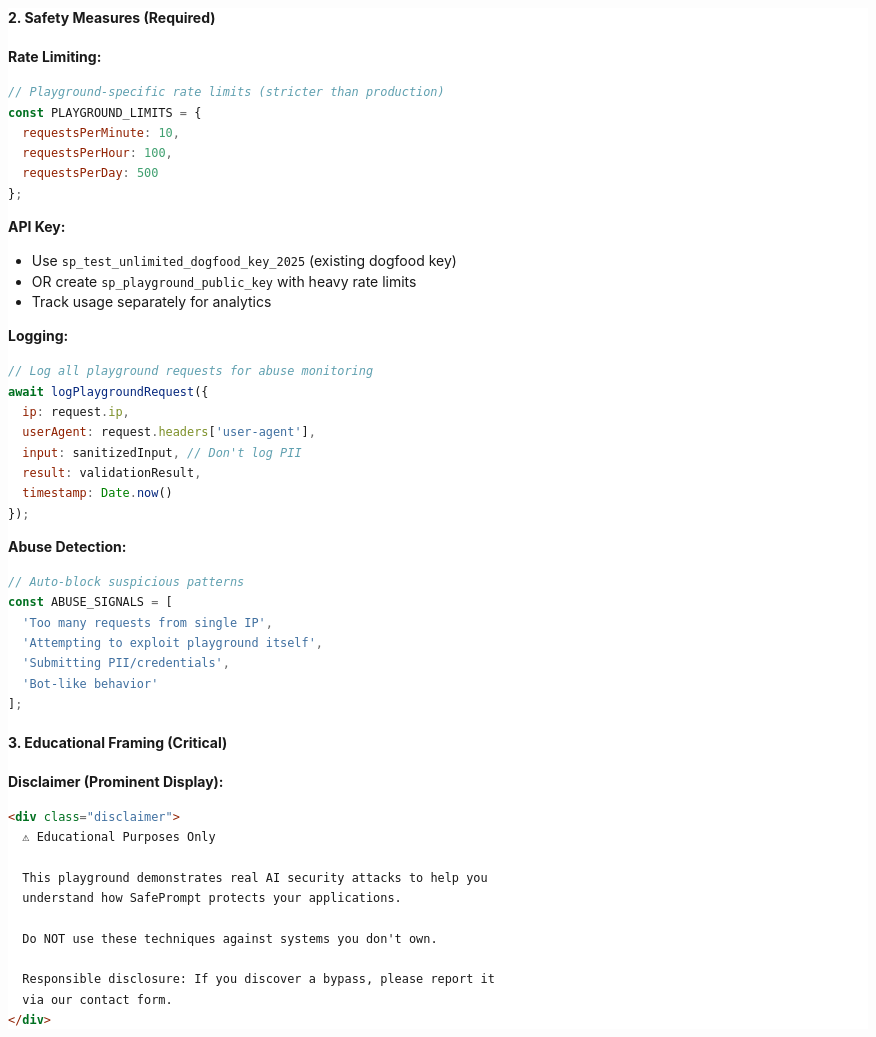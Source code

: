 #### 2. Safety Measures (Required)

**Rate Limiting:**
```javascript
// Playground-specific rate limits (stricter than production)
const PLAYGROUND_LIMITS = {
  requestsPerMinute: 10,
  requestsPerHour: 100,
  requestsPerDay: 500
};
```

**API Key:**
- Use `sp_test_unlimited_dogfood_key_2025` (existing dogfood key)
- OR create `sp_playground_public_key` with heavy rate limits
- Track usage separately for analytics

**Logging:**
```javascript
// Log all playground requests for abuse monitoring
await logPlaygroundRequest({
  ip: request.ip,
  userAgent: request.headers['user-agent'],
  input: sanitizedInput, // Don't log PII
  result: validationResult,
  timestamp: Date.now()
});
```

**Abuse Detection:**
```javascript
// Auto-block suspicious patterns
const ABUSE_SIGNALS = [
  'Too many requests from single IP',
  'Attempting to exploit playground itself',
  'Submitting PII/credentials',
  'Bot-like behavior'
];
```

#### 3. Educational Framing (Critical)

**Disclaimer (Prominent Display):**
```html
<div class="disclaimer">
  ⚠️ Educational Purposes Only

  This playground demonstrates real AI security attacks to help you
  understand how SafePrompt protects your applications.

  Do NOT use these techniques against systems you don't own.

  Responsible disclosure: If you discover a bypass, please report it
  via our contact form.
</div>
```
